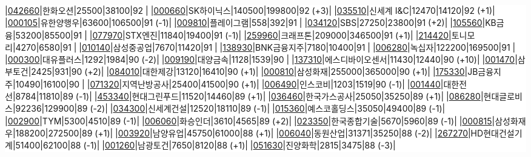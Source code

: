 |[042660](https://finance.daum.net/quotes/A042660)|한화오션|25500|38100|92 |
|[000660](https://finance.daum.net/quotes/A000660)|SK하이닉스|140500|199800|92 (+3)|
|[035510](https://finance.daum.net/quotes/A035510)|신세계 I&C|12470|14120|92 (+1)|
|[000105](https://finance.daum.net/quotes/A000105)|유한양행우|63600|106500|91 (-1)|
|[009810](https://finance.daum.net/quotes/A009810)|플레이그램|558|392|91 |
|[034120](https://finance.daum.net/quotes/A034120)|SBS|27250|23800|91 (+2)|
|[105560](https://finance.daum.net/quotes/A105560)|KB금융|53200|85500|91 |
|[077970](https://finance.daum.net/quotes/A077970)|STX엔진|11840|19400|91 (-1)|
|[259960](https://finance.daum.net/quotes/A259960)|크래프톤|209000|346500|91 (+1)|
|[214420](https://finance.daum.net/quotes/A214420)|토니모리|4270|6580|91 |
|[010140](https://finance.daum.net/quotes/A010140)|삼성중공업|7670|11420|91 |
|[138930](https://finance.daum.net/quotes/A138930)|BNK금융지주|7180|10400|91 |
|[006280](https://finance.daum.net/quotes/A006280)|녹십자|122200|169500|91 |
|[000300](https://finance.daum.net/quotes/A000300)|대유플러스|1292|1984|90 (-2)|
|[009190](https://finance.daum.net/quotes/A009190)|대양금속|1128|1539|90 |
|[137310](https://finance.daum.net/quotes/A137310)|에스디바이오센서|11430|12440|90 (+10)|
|[001470](https://finance.daum.net/quotes/A001470)|삼부토건|2425|931|90 (+2)|
|[084010](https://finance.daum.net/quotes/A084010)|대한제강|13120|16410|90 (+1)|
|[000810](https://finance.daum.net/quotes/A000810)|삼성화재|255000|365000|90 (+1)|
|[175330](https://finance.daum.net/quotes/A175330)|JB금융지주|10490|16100|90 |
|[071320](https://finance.daum.net/quotes/A071320)|지역난방공사|25400|41500|90 (+1)|
|[006490](https://finance.daum.net/quotes/A006490)|인스코비|1203|1519|90 (-1)|
|[001440](https://finance.daum.net/quotes/A001440)|대한전선|8784|11810|89 (-1)|
|[453340](https://finance.daum.net/quotes/A453340)|현대그린푸드|11520|14460|89 (+1)|
|[036460](https://finance.daum.net/quotes/A036460)|한국가스공사|25050|35250|89 (+1)|
|[086280](https://finance.daum.net/quotes/A086280)|현대글로비스|92236|129900|89 (-2)|
|[034300](https://finance.daum.net/quotes/A034300)|신세계건설|12520|18110|89 (-1)|
|[015360](https://finance.daum.net/quotes/A015360)|예스코홀딩스|35050|49400|89 (-1)|
|[002900](https://finance.daum.net/quotes/A002900)|TYM|5300|4510|89 (-1)|
|[006060](https://finance.daum.net/quotes/A006060)|화승인더|3610|4565|89 (+2)|
|[023350](https://finance.daum.net/quotes/A023350)|한국종합기술|5670|5960|89 (-1)|
|[000815](https://finance.daum.net/quotes/A000815)|삼성화재우|188200|272500|89 (+1)|
|[003920](https://finance.daum.net/quotes/A003920)|남양유업|45750|61000|88 (+1)|
|[006040](https://finance.daum.net/quotes/A006040)|동원산업|31371|35250|88 (-2)|
|[267270](https://finance.daum.net/quotes/A267270)|HD현대건설기계|51400|62100|88 (-1)|
|[001260](https://finance.daum.net/quotes/A001260)|남광토건|7650|8120|88 (+1)|
|[051630](https://finance.daum.net/quotes/A051630)|진양화학|2815|3475|88 (-3)|